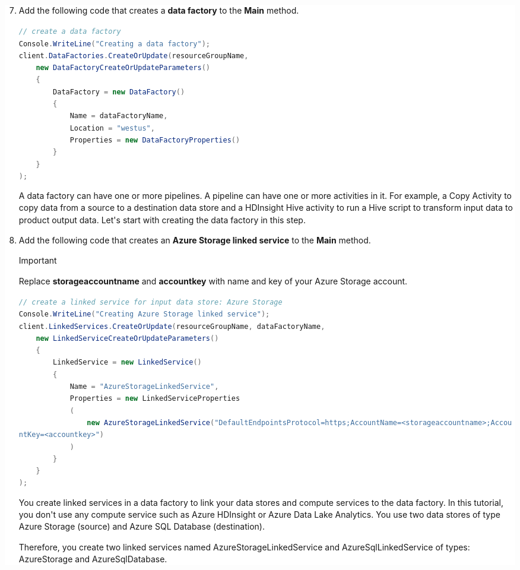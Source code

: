 7. Add the following code that creates a **data factory** to the **Main** method.

    ```csharp
    // create a data factory
    Console.WriteLine("Creating a data factory");
    client.DataFactories.CreateOrUpdate(resourceGroupName,
        new DataFactoryCreateOrUpdateParameters()
        {
            DataFactory = new DataFactory()
            {
                Name = dataFactoryName,
                Location = "westus",
                Properties = new DataFactoryProperties()
            }
        }
    );
    ```

	A data factory can have one or more pipelines. A pipeline can have one or more activities in it. For example, a Copy Activity to copy data from a source to a destination data store and a HDInsight Hive activity to run a Hive script to transform input data to product output data. Let's start with creating the data factory in this step.
8. Add the following code that creates an **Azure Storage linked service** to the **Main** method.

   > [!IMPORTANT]
   > Replace **storageaccountname** and **accountkey** with name and key of your Azure Storage account.

    ```csharp
    // create a linked service for input data store: Azure Storage
    Console.WriteLine("Creating Azure Storage linked service");
    client.LinkedServices.CreateOrUpdate(resourceGroupName, dataFactoryName,
        new LinkedServiceCreateOrUpdateParameters()
        {
            LinkedService = new LinkedService()
            {
                Name = "AzureStorageLinkedService",
                Properties = new LinkedServiceProperties
                (
                    new AzureStorageLinkedService("DefaultEndpointsProtocol=https;AccountName=<storageaccountname>;AccountKey=<accountkey>")
                )
            }
        }
    );
    ```

	You create linked services in a data factory to link your data stores and compute services to the data factory. In this tutorial, you don't use any compute service such as Azure HDInsight or Azure Data Lake Analytics. You use two data stores of type Azure Storage (source) and Azure SQL Database (destination). 

	Therefore, you create two linked services named AzureStorageLinkedService and AzureSqlLinkedService of types: AzureStorage and AzureSqlDatabase.  
